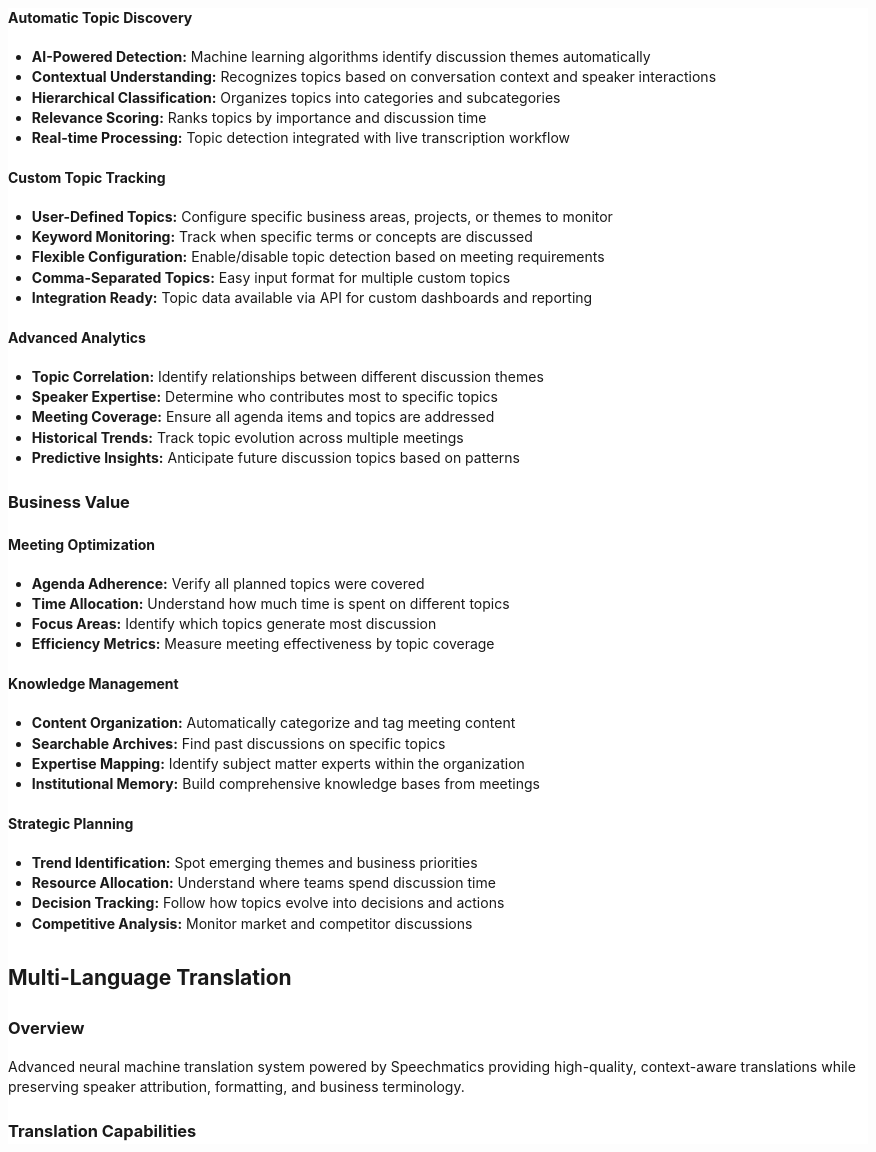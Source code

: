 #### Automatic Topic Discovery
- **AI-Powered Detection:** Machine learning algorithms identify discussion themes automatically
- **Contextual Understanding:** Recognizes topics based on conversation context and speaker interactions
- **Hierarchical Classification:** Organizes topics into categories and subcategories
- **Relevance Scoring:** Ranks topics by importance and discussion time
- **Real-time Processing:** Topic detection integrated with live transcription workflow

#### Custom Topic Tracking
- **User-Defined Topics:** Configure specific business areas, projects, or themes to monitor
- **Keyword Monitoring:** Track when specific terms or concepts are discussed
- **Flexible Configuration:** Enable/disable topic detection based on meeting requirements
- **Comma-Separated Topics:** Easy input format for multiple custom topics
- **Integration Ready:** Topic data available via API for custom dashboards and reporting

#### Advanced Analytics
- **Topic Correlation:** Identify relationships between different discussion themes
- **Speaker Expertise:** Determine who contributes most to specific topics
- **Meeting Coverage:** Ensure all agenda items and topics are addressed
- **Historical Trends:** Track topic evolution across multiple meetings
- **Predictive Insights:** Anticipate future discussion topics based on patterns

### Business Value

#### Meeting Optimization
- **Agenda Adherence:** Verify all planned topics were covered
- **Time Allocation:** Understand how much time is spent on different topics
- **Focus Areas:** Identify which topics generate most discussion
- **Efficiency Metrics:** Measure meeting effectiveness by topic coverage

#### Knowledge Management
- **Content Organization:** Automatically categorize and tag meeting content
- **Searchable Archives:** Find past discussions on specific topics
- **Expertise Mapping:** Identify subject matter experts within the organization
- **Institutional Memory:** Build comprehensive knowledge bases from meetings

#### Strategic Planning
- **Trend Identification:** Spot emerging themes and business priorities
- **Resource Allocation:** Understand where teams spend discussion time
- **Decision Tracking:** Follow how topics evolve into decisions and actions
- **Competitive Analysis:** Monitor market and competitor discussions

## Multi-Language Translation

### Overview
Advanced neural machine translation system powered by Speechmatics providing high-quality, context-aware translations while preserving speaker attribution, formatting, and business terminology.

### Translation Capabilities
